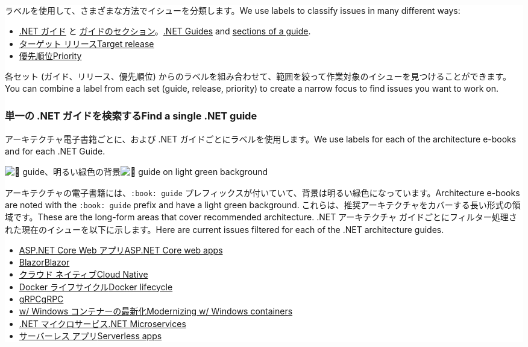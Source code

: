 <span data-ttu-id="c3e58-112">ラベルを使用して、さまざまな方法でイシューを分類します。</span><span class="sxs-lookup"><span data-stu-id="c3e58-112">We use labels to classify issues in many different ways:</span></span>

- <span data-ttu-id="c3e58-113">[.NET ガイド](#find-a-single-net-guide) と [ガイドのセクション](#search-one-section-of-a-guide)。</span><span class="sxs-lookup"><span data-stu-id="c3e58-113">[.NET Guides](#find-a-single-net-guide) and [sections of a guide](#search-one-section-of-a-guide).</span></span>
- [<span data-ttu-id="c3e58-114">ターゲット リリース</span><span class="sxs-lookup"><span data-stu-id="c3e58-114">Target release</span></span>](#releases)
- [<span data-ttu-id="c3e58-115">優先順位</span><span class="sxs-lookup"><span data-stu-id="c3e58-115">Priority</span></span>](#priority)

<span data-ttu-id="c3e58-116">各セット (ガイド、リリース、優先順位) からのラベルを組み合わせて、範囲を絞って作業対象のイシューを見つけることができます。</span><span class="sxs-lookup"><span data-stu-id="c3e58-116">You can combine a label from each set (guide, release, priority) to create a narrow focus to find issues you want to work on.</span></span>

### <a name="find-a-single-net-guide"></a><span data-ttu-id="c3e58-117">単一の .NET ガイドを検索する</span><span class="sxs-lookup"><span data-stu-id="c3e58-117">Find a single .NET guide</span></span>

<span data-ttu-id="c3e58-118">アーキテクチャ電子書籍ごとに、および .NET ガイドごとにラベルを使用します。</span><span class="sxs-lookup"><span data-stu-id="c3e58-118">We use labels for each of the architecture e-books and for each .NET Guide.</span></span> 

<span data-ttu-id="c3e58-119">![:book: guide、明るい緑色の背景](./images/guide.png "アーキテクチャ ガイド ラベルのプレフィックス")</span><span class="sxs-lookup"><span data-stu-id="c3e58-119">![:book: guide on light green background](./images/guide.png "Prefix for architecture guide labels")</span></span>

<span data-ttu-id="c3e58-120">アーキテクチャの電子書籍には、`:book: guide` プレフィックスが付いていて、背景は明るい緑色になっています。</span><span class="sxs-lookup"><span data-stu-id="c3e58-120">Architecture e-books are noted with the `:book: guide` prefix and have a light green background.</span></span> <span data-ttu-id="c3e58-121">これらは、推奨アーキテクチャをカバーする長い形式の領域です。</span><span class="sxs-lookup"><span data-stu-id="c3e58-121">These are the long-form areas that cover recommended architecture.</span></span> <span data-ttu-id="c3e58-122">.NET アーキテクチャ ガイドごとにフィルター処理された現在のイシューを以下に示します。</span><span class="sxs-lookup"><span data-stu-id="c3e58-122">Here are current issues filtered for each of the .NET architecture guides.</span></span>

- [<span data-ttu-id="c3e58-123">ASP.NET Core Web アプリ</span><span class="sxs-lookup"><span data-stu-id="c3e58-123">ASP.NET Core web apps</span></span>](https://github.com/dotnet/docs/labels/%3Abook%3A%20guide%20-%20ASP.NET%20Core%20web%20apps)
- [<span data-ttu-id="c3e58-124">Blazor</span><span class="sxs-lookup"><span data-stu-id="c3e58-124">Blazor</span></span>](https://github.com/dotnet/docs/labels/%3Abook%3A%20guide%20-%20Blazor)
- [<span data-ttu-id="c3e58-125">クラウド ネイティブ</span><span class="sxs-lookup"><span data-stu-id="c3e58-125">Cloud Native</span></span>](https://github.com/dotnet/docs/labels/%3Abook%3A%20guide%20-%20Cloud%20Native)
- [<span data-ttu-id="c3e58-126">Docker ライフサイクル</span><span class="sxs-lookup"><span data-stu-id="c3e58-126">Docker lifecycle</span></span>](https://github.com/dotnet/docs/labels/%3Abook%3A%20guide%20-%20Docker%20lifecycle)
- [<span data-ttu-id="c3e58-127">gRPC</span><span class="sxs-lookup"><span data-stu-id="c3e58-127">gRPC</span></span>](https://github.com/dotnet/docs/labels/%3Abook%3A%20guide%20-%20gRPC)
- [<span data-ttu-id="c3e58-128">w/ Windows コンテナーの最新化</span><span class="sxs-lookup"><span data-stu-id="c3e58-128">Modernizing w/ Windows containers</span></span>](https://github.com/dotnet/docs/labels/%3Abook%3A%20guide%20-%20Modernizing%20w%2F%20Windows%20containers)
- [<span data-ttu-id="c3e58-129">.NET マイクロサービス</span><span class="sxs-lookup"><span data-stu-id="c3e58-129">.NET Microservices</span></span>](https://github.com/dotnet/docs/labels/%3Abook%3A%20guide%20-%20.NET%20Microservices)
- [<span data-ttu-id="c3e58-130">サーバーレス アプリ</span><span class="sxs-lookup"><span data-stu-id="c3e58-130">Serverless apps</span></span>](https://github.com/dotnet/docs/labels/%3Abook%3A%20guide%20-%20Serverless%20apps)
